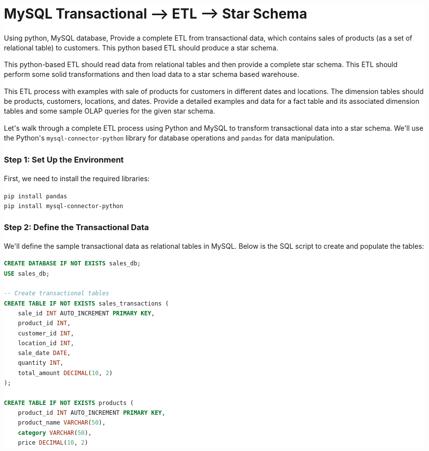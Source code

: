 # MySQL Transactional --> ETL --> Star Schema

Using python, MySQL database, Provide 
a complete ETL from transactional data, 
which contains sales of products (as a 
set of relational table) to customers. 
This python based ETL should produce a 
star schema. 

This python-based ETL should read data 
from relational tables and then provide 
a complete star schema. This ETL should 
perform some solid transformations and 
then load data to a star schema based 
warehouse.  

This  ETL process with examples with sale 
of products for customers in different 
dates and locations. The dimension tables 
should be products, customers, locations, 
and dates. Provide a detailed examples and 
data for a fact table and its associated 
dimension tables and some sample OLAP 
queries for the given star schema.

Let's walk through a complete ETL process 
using Python and MySQL to transform transactional 
data into a star schema. We'll use the Python's
`mysql-connector-python` library for database 
operations and `pandas` for data manipulation.

### Step 1: Set Up the Environment

First, we need to install the required libraries:

```bash
pip install pandas
pip install mysql-connector-python 
```

### Step 2: Define the Transactional Data

We'll define the sample transactional data as 
relational tables in MySQL. Below is the SQL 
script to create and populate the tables:

```sql
CREATE DATABASE IF NOT EXISTS sales_db;
USE sales_db;

-- Create transactional tables
CREATE TABLE IF NOT EXISTS sales_transactions (
    sale_id INT AUTO_INCREMENT PRIMARY KEY,
    product_id INT,
    customer_id INT,
    location_id INT,
    sale_date DATE,
    quantity INT,
    total_amount DECIMAL(10, 2)
);

CREATE TABLE IF NOT EXISTS products (
    product_id INT AUTO_INCREMENT PRIMARY KEY,
    product_name VARCHAR(50),
    category VARCHAR(50),
    price DECIMAL(10, 2)
```